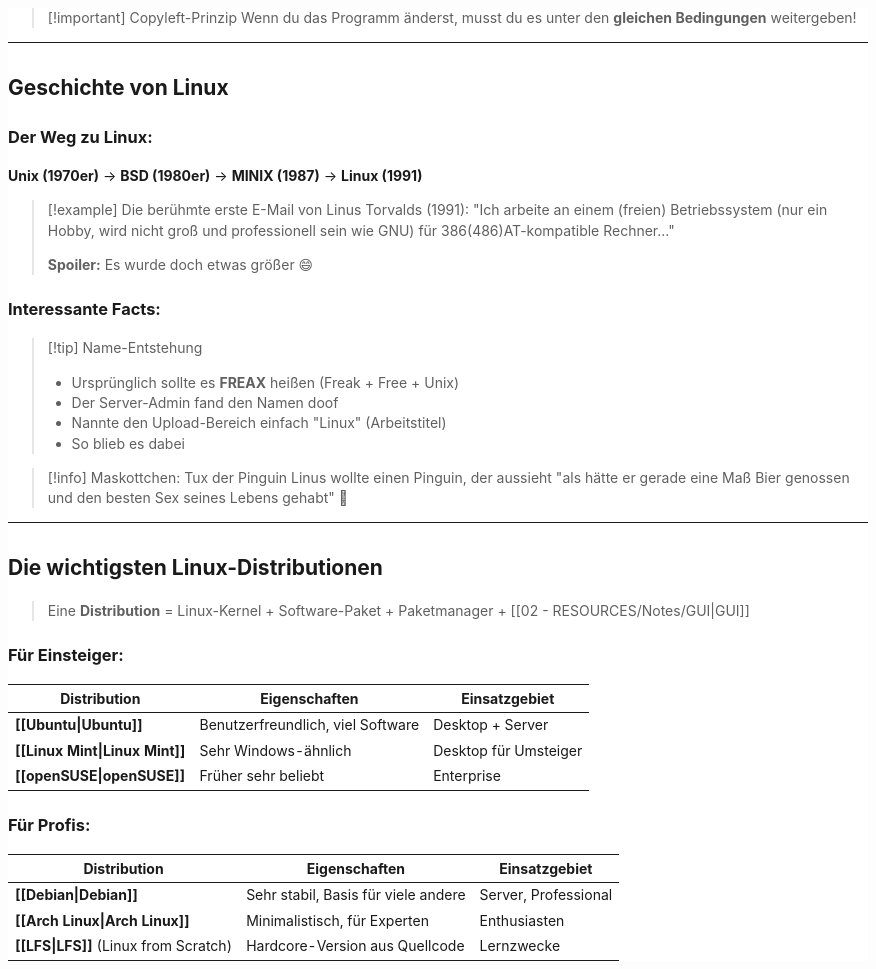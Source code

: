 > [!important] Copyleft-Prinzip Wenn du das Programm änderst, musst du es unter den **gleichen Bedingungen** weitergeben!

---

## Geschichte von Linux

### Der Weg zu Linux:

**Unix (1970er)** → **BSD (1980er)** → **MINIX (1987)** → **Linux (1991)**

> [!example] Die berühmte erste E-Mail von Linus Torvalds (1991): "Ich arbeite an einem (freien) Betriebssystem (nur ein Hobby, wird nicht groß und professionell sein wie GNU) für 386(486)AT-kompatible Rechner..."
> 
> **Spoiler:** Es wurde doch etwas größer 😄

### Interessante Facts:

> [!tip] Name-Entstehung
> 
> - Ursprünglich sollte es **FREAX** heißen (Freak + Free + Unix)
> - Der Server-Admin fand den Namen doof
> - Nannte den Upload-Bereich einfach "Linux" (Arbeitstitel)
> - So blieb es dabei

> [!info] Maskottchen: Tux der Pinguin Linus wollte einen Pinguin, der aussieht "als hätte er gerade eine Maß Bier genossen und den besten Sex seines Lebens gehabt" 🐧

---

## Die wichtigsten Linux-Distributionen

> Eine **Distribution** = Linux-Kernel + Software-Paket + Paketmanager + [[02 - RESOURCES/Notes/GUI\|GUI]]

### Für Einsteiger:

|Distribution|Eigenschaften|Einsatzgebiet|
|---|---|---|
|**[[Ubuntu\|Ubuntu]]**|Benutzerfreundlich, viel Software|Desktop + Server|
|**[[Linux Mint\|Linux Mint]]**|Sehr Windows-ähnlich|Desktop für Umsteiger|
|**[[openSUSE\|openSUSE]]**|Früher sehr beliebt|Enterprise|

### Für Profis:

|Distribution|Eigenschaften|Einsatzgebiet|
|---|---|---|
|**[[Debian\|Debian]]**|Sehr stabil, Basis für viele andere|Server, Professional|
|**[[Arch Linux\|Arch Linux]]**|Minimalistisch, für Experten|Enthusiasten|
|**[[LFS\|LFS]]** (Linux from Scratch)|Hardcore-Version aus Quellcode|Lernzwecke|
